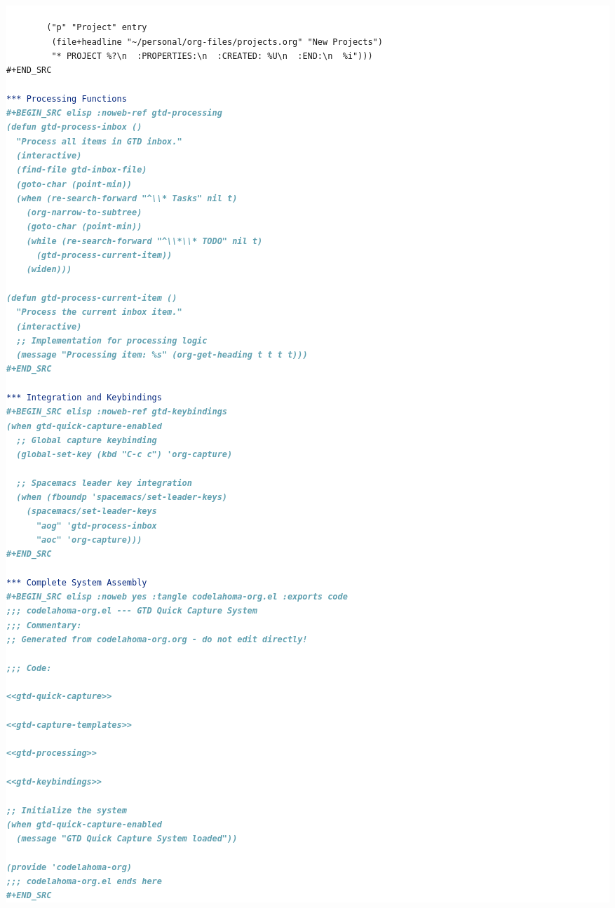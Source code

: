 ```org
        
        ("p" "Project" entry
         (file+headline "~/personal/org-files/projects.org" "New Projects")
         "* PROJECT %?\n  :PROPERTIES:\n  :CREATED: %U\n  :END:\n  %i")))
#+END_SRC

*** Processing Functions
#+BEGIN_SRC elisp :noweb-ref gtd-processing
(defun gtd-process-inbox ()
  "Process all items in GTD inbox."
  (interactive)
  (find-file gtd-inbox-file)
  (goto-char (point-min))
  (when (re-search-forward "^\\* Tasks" nil t)
    (org-narrow-to-subtree)
    (goto-char (point-min))
    (while (re-search-forward "^\\*\\* TODO" nil t)
      (gtd-process-current-item))
    (widen)))

(defun gtd-process-current-item ()
  "Process the current inbox item."
  (interactive)
  ;; Implementation for processing logic
  (message "Processing item: %s" (org-get-heading t t t t)))
#+END_SRC

*** Integration and Keybindings
#+BEGIN_SRC elisp :noweb-ref gtd-keybindings
(when gtd-quick-capture-enabled
  ;; Global capture keybinding
  (global-set-key (kbd "C-c c") 'org-capture)
  
  ;; Spacemacs leader key integration
  (when (fboundp 'spacemacs/set-leader-keys)
    (spacemacs/set-leader-keys
      "aog" 'gtd-process-inbox
      "aoc" 'org-capture)))
#+END_SRC

*** Complete System Assembly
#+BEGIN_SRC elisp :noweb yes :tangle codelahoma-org.el :exports code
;;; codelahoma-org.el --- GTD Quick Capture System
;;; Commentary:
;; Generated from codelahoma-org.org - do not edit directly!

;;; Code:

<<gtd-quick-capture>>

<<gtd-capture-templates>>

<<gtd-processing>>

<<gtd-keybindings>>

;; Initialize the system
(when gtd-quick-capture-enabled
  (message "GTD Quick Capture System loaded"))

(provide 'codelahoma-org)
;;; codelahoma-org.el ends here
#+END_SRC
```